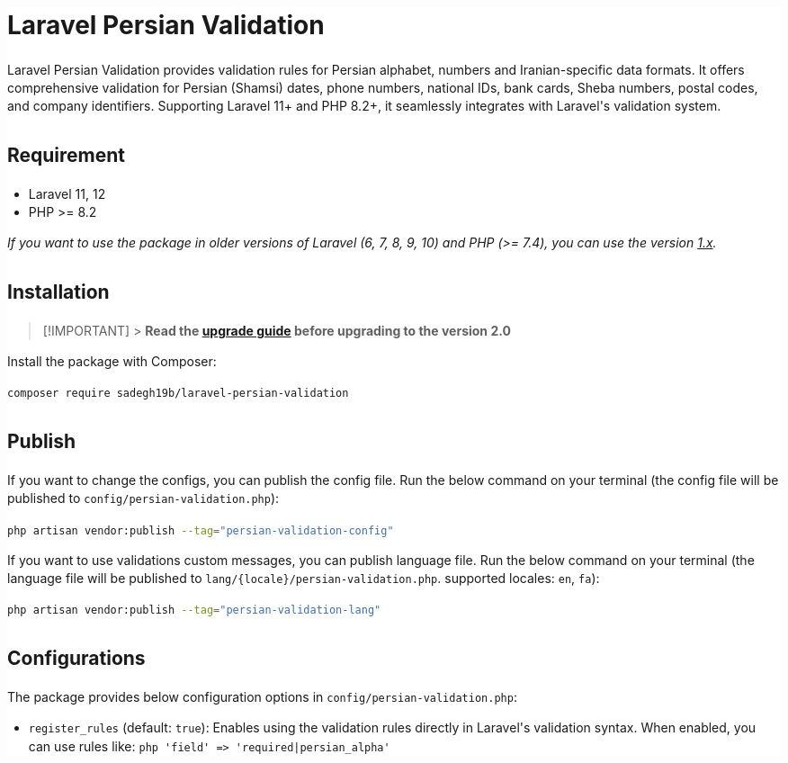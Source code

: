 # Laravel Persian Validation

Laravel Persian Validation provides validation rules for Persian alphabet, numbers and Iranian-specific data formats.
It offers comprehensive validation for Persian (Shamsi) dates, phone numbers, national IDs, bank cards, Sheba
numbers, postal codes, and company identifiers. Supporting Laravel 11+ and PHP 8.2+, it seamlessly integrates with Laravel's validation system.

## Requirement

-   Laravel 11, 12
-   PHP >= 8.2

_If you want to use the package in older versions of Laravel (6, 7, 8, 9, 10) and PHP (>= 7.4), you can use the version
[1.x](https://github.com/sadegh19b/laravel-persian-validation/tree/1.x)._

## Installation

> [!IMPORTANT] > **Read the [upgrade guide](UPGRADE.md) before upgrading to the version 2.0**

Install the package with Composer:

```bash
composer require sadegh19b/laravel-persian-validation
```

## Publish

If you want to change the configs, you can publish the config file.
Run the below command on your terminal (the config file will be published to `config/persian-validation.php`):

```bash
php artisan vendor:publish --tag="persian-validation-config"
```

If you want to use validations custom messages, you can publish language file.
Run the below command on your terminal (the language file will be published to `lang/{locale}/persian-validation.php`. supported locales: `en`, `fa`):

```bash
php artisan vendor:publish --tag="persian-validation-lang"
```

## Configurations

The package provides below configuration options in `config/persian-validation.php`:

-   `register_rules` (default: `true`):
    Enables using the validation rules directly in Laravel's validation syntax. When enabled, you can use rules like:
    `php
    'field' => 'required|persian_alpha'
    `
